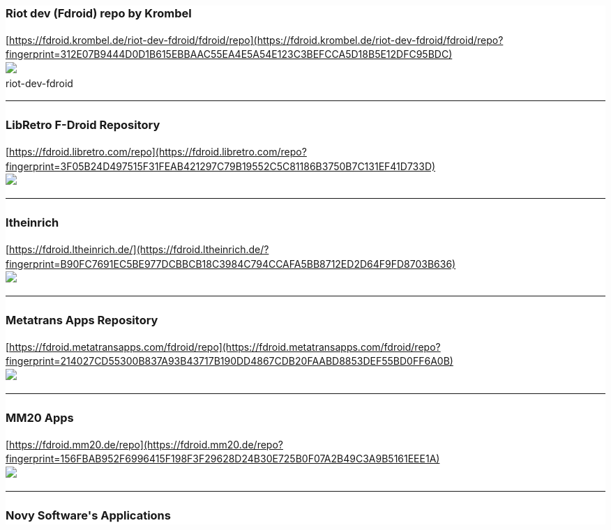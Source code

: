 
### Riot dev (Fdroid) repo by Krombel

[https://fdroid.krombel.de/riot-dev-fdroid/fdroid/repo](https://fdroid.krombel.de/riot-dev-fdroid/fdroid/repo?fingerprint=312E07B9444D0D1B615EBBAAC55EA4E5A54E123C3BEFCCA5D18B5E12DFC95BDC)  
[![](qrcodes/312E07B9444D0D1B615EBBAAC55EA4E5A54E123C3BEFCCA5D18B5E12DFC95BDC.png)](fdroidrepo://https://fdroid.krombel.de/riot-dev-fdroid/fdroid/repo?fingerprint=312E07B9444D0D1B615EBBAAC55EA4E5A54E123C3BEFCCA5D18B5E12DFC95BDC)  
riot-dev-fdroid

---

### LibRetro F-Droid Repository

[https://fdroid.libretro.com/repo](https://fdroid.libretro.com/repo?fingerprint=3F05B24D497515F31FEAB421297C79B19552C5C81186B3750B7C131EF41D733D)  
[![](qrcodes/3F05B24D497515F31FEAB421297C79B19552C5C81186B3750B7C131EF41D733D.png)](fdroidrepo://https://fdroid.libretro.com/repo?fingerprint=3F05B24D497515F31FEAB421297C79B19552C5C81186B3750B7C131EF41D733D)  

---

### ltheinrich

[https://fdroid.ltheinrich.de/](https://fdroid.ltheinrich.de/?fingerprint=B90FC7691EC5BE977DCBBCB18C3984C794CCAFA5BB8712ED2D64F9FD8703B636)  
[![](qrcodes/B90FC7691EC5BE977DCBBCB18C3984C794CCAFA5BB8712ED2D64F9FD8703B636.png)](fdroidrepo://https://fdroid.ltheinrich.de/?fingerprint=B90FC7691EC5BE977DCBBCB18C3984C794CCAFA5BB8712ED2D64F9FD8703B636)  

---

### Metatrans Apps Repository

[https://fdroid.metatransapps.com/fdroid/repo](https://fdroid.metatransapps.com/fdroid/repo?fingerprint=214027CD55300B837A93B43717B190DD4867CDB20FAABD8853DEF55BD0FF6A0B)  
[![](qrcodes/214027CD55300B837A93B43717B190DD4867CDB20FAABD8853DEF55BD0FF6A0B.png)](fdroidrepo://https://fdroid.metatransapps.com/fdroid/repo?fingerprint=214027CD55300B837A93B43717B190DD4867CDB20FAABD8853DEF55BD0FF6A0B)  

---

### MM20 Apps

[https://fdroid.mm20.de/repo](https://fdroid.mm20.de/repo?fingerprint=156FBAB952F6996415F198F3F29628D24B30E725B0F07A2B49C3A9B5161EEE1A)  
[![](qrcodes/156FBAB952F6996415F198F3F29628D24B30E725B0F07A2B49C3A9B5161EEE1A.png)](fdroidrepo://https://fdroid.mm20.de/repo?fingerprint=156FBAB952F6996415F198F3F29628D24B30E725B0F07A2B49C3A9B5161EEE1A)  

---

### Novy Software's Applications

